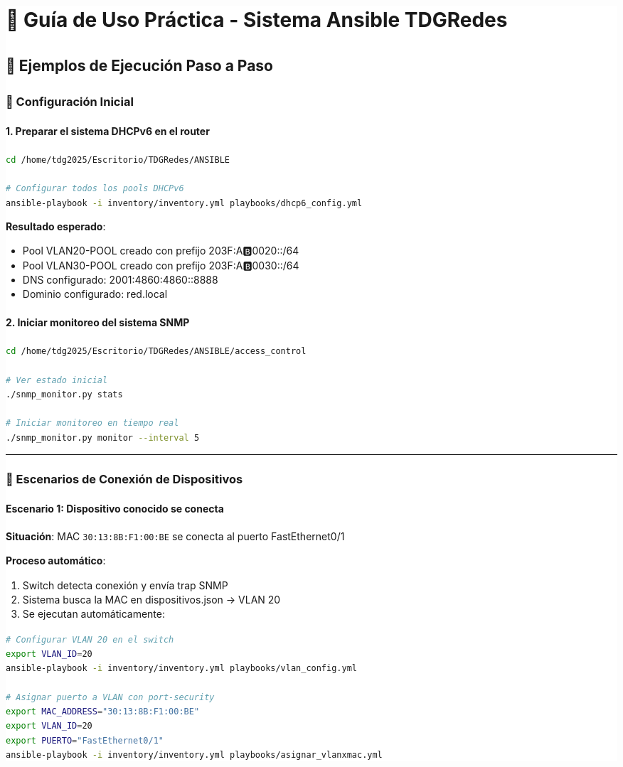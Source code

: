 # 🚀 Guía de Uso Práctica - Sistema Ansible TDGRedes

## 📝 Ejemplos de Ejecución Paso a Paso

### 🔧 Configuración Inicial

#### 1. Preparar el sistema DHCPv6 en el router
```bash
cd /home/tdg2025/Escritorio/TDGRedes/ANSIBLE

# Configurar todos los pools DHCPv6
ansible-playbook -i inventory/inventory.yml playbooks/dhcp6_config.yml
```

**Resultado esperado**:
- Pool VLAN20-POOL creado con prefijo 203F:A:b:0020::/64
- Pool VLAN30-POOL creado con prefijo 203F:A:b:0030::/64
- DNS configurado: 2001:4860:4860::8888
- Dominio configurado: red.local

#### 2. Iniciar monitoreo del sistema SNMP
```bash
cd /home/tdg2025/Escritorio/TDGRedes/ANSIBLE/access_control

# Ver estado inicial
./snmp_monitor.py stats

# Iniciar monitoreo en tiempo real
./snmp_monitor.py monitor --interval 5
```

---

### 🔌 Escenarios de Conexión de Dispositivos

#### Escenario 1: Dispositivo conocido se conecta
**Situación**: MAC `30:13:8B:F1:00:BE` se conecta al puerto FastEthernet0/1

**Proceso automático**:
1. Switch detecta conexión y envía trap SNMP
2. Sistema busca la MAC en dispositivos.json → VLAN 20
3. Se ejecutan automáticamente:
```bash
# Configurar VLAN 20 en el switch
export VLAN_ID=20
ansible-playbook -i inventory/inventory.yml playbooks/vlan_config.yml

# Asignar puerto a VLAN con port-security
export MAC_ADDRESS="30:13:8B:F1:00:BE"
export VLAN_ID=20
export PUERTO="FastEthernet0/1"
ansible-playbook -i inventory/inventory.yml playbooks/asignar_vlanxmac.yml
```
